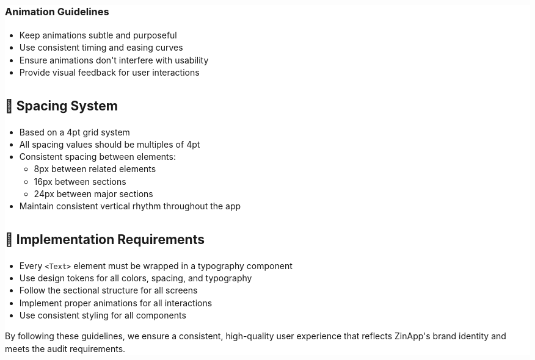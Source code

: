 ### Animation Guidelines

- Keep animations subtle and purposeful
- Use consistent timing and easing curves
- Ensure animations don't interfere with usability
- Provide visual feedback for user interactions

## 📏 Spacing System

- Based on a 4pt grid system
- All spacing values should be multiples of 4pt
- Consistent spacing between elements:
  - 8px between related elements
  - 16px between sections
  - 24px between major sections
- Maintain consistent vertical rhythm throughout the app

## 🧪 Implementation Requirements

- Every `<Text>` element must be wrapped in a typography component
- Use design tokens for all colors, spacing, and typography
- Follow the sectional structure for all screens
- Implement proper animations for all interactions
- Use consistent styling for all components

By following these guidelines, we ensure a consistent, high-quality user experience that reflects ZinApp's brand identity and meets the audit requirements.
